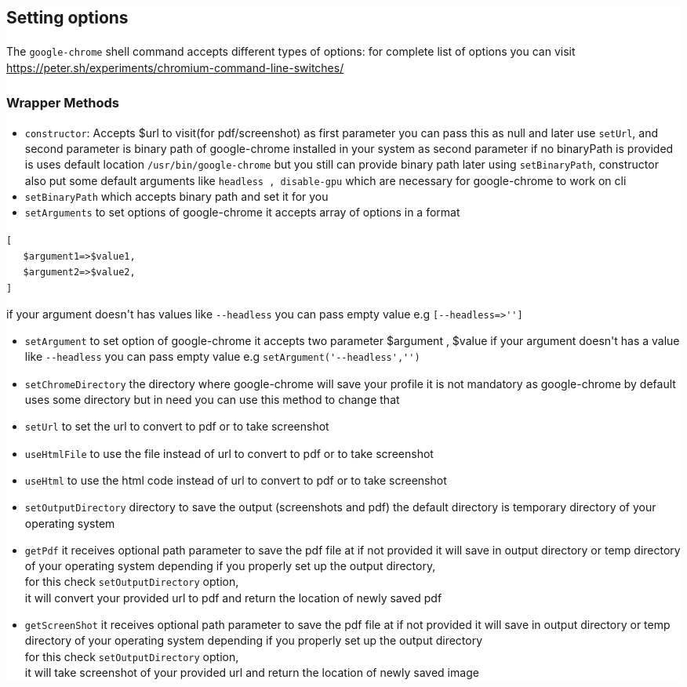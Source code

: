

## Setting options

The `google-chrome` shell command accepts different types of options:
for complete list of options you can visit
https://peter.sh/experiments/chromium-command-line-switches/



### Wrapper Methods


 * `constructor`: Accepts $url to visit(for pdf/screenshot) as first parameter
 you can pass this as null and later use `setUrl`, and second parameter is binary
 path of google-chrome installed in your system as second parameter if no binaryPath is provided
 is uses default location `/usr/bin/google-chrome`
 but you still can provide binary path later using `setBinaryPath`,
 constructor also put some default arguments like
 `headless , disable-gpu` which are necessary for google-chrome to work on cli
 * `setBinaryPath` which accepts binary path and set it for you
 * `setArguments` to set options of google-chrome it accepts array of options in a format
 ```
 [
    $argument1=>$value1,
    $argument2=>$value2,  
 ]
 ```
if your argument doesn't has values like `--headless` you can pass empty value
 e.g
 `[--headless=>'']`
* `setArgument` to set option of google-chrome it accepts two parameter $argument , $value
 if your argument doesn't has a value like `--headless` you can pass empty value e.g
 `setArgument('--headless','')`

* `setChromeDirectory` the directory where google-chrome will save your profile
    it is not mandatory as google-chrome by default uses some directory but in need
    you can use this method to change that
* `setUrl` to set the url to convert to pdf or to take screenshot    

* `useHtmlFile` to use the file instead of url to convert to pdf or to take screenshot    

* `useHtml` to use the html code instead of url to convert to pdf or to take screenshot    

* `setOutputDirectory` directory to save the output (screenshots and pdf) the
default directory is temporary directory of your operating system

* `getPdf` it receives optional path parameter to save the pdf file at
if not provided it will save in output directory or temp directory of your
operating system depending if you properly set up the output directory,  
for this check `setOutputDirectory` option,  
it will convert your provided url to pdf and return the
location of newly saved pdf

* `getScreenShot` it receives optional path parameter to save the pdf file at
if not provided it will save in output directory or temp directory of your
operating system depending if you properly set up the output directory  
for this check `setOutputDirectory` option,  
it will take screenshot of your provided url and return the
location of newly saved image
